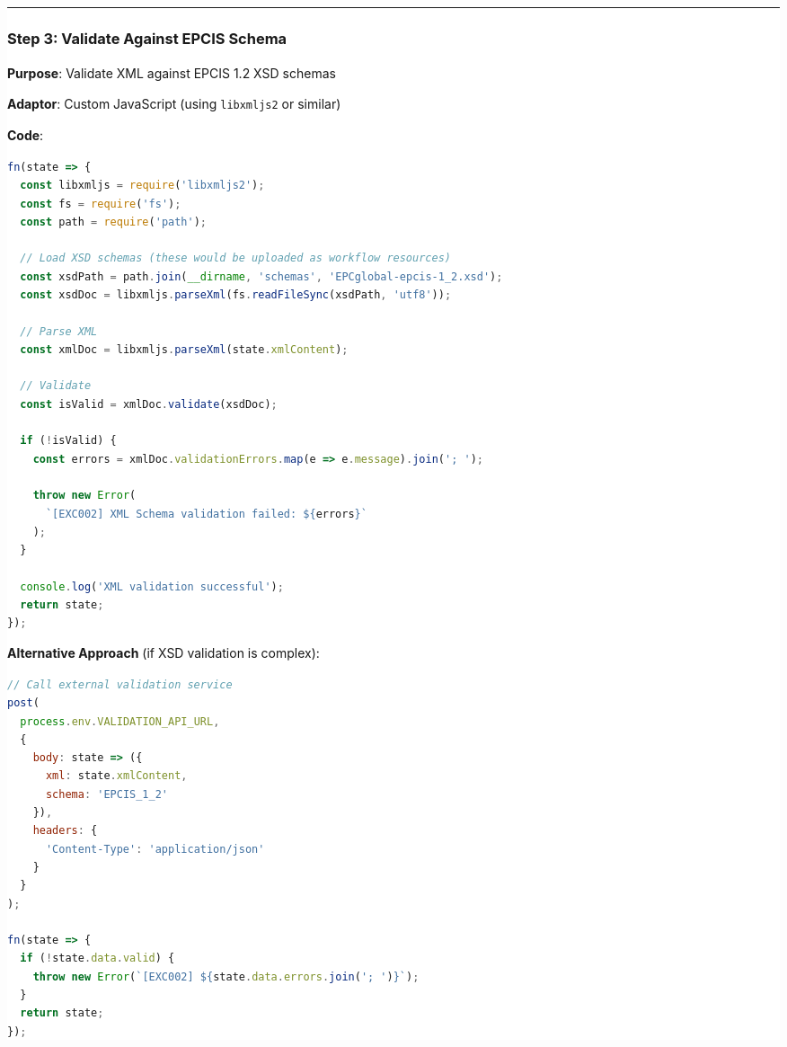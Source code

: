 
---

### Step 3: Validate Against EPCIS Schema

**Purpose**: Validate XML against EPCIS 1.2 XSD schemas

**Adaptor**: Custom JavaScript (using `libxmljs2` or similar)

**Code**:
```javascript
fn(state => {
  const libxmljs = require('libxmljs2');
  const fs = require('fs');
  const path = require('path');

  // Load XSD schemas (these would be uploaded as workflow resources)
  const xsdPath = path.join(__dirname, 'schemas', 'EPCglobal-epcis-1_2.xsd');
  const xsdDoc = libxmljs.parseXml(fs.readFileSync(xsdPath, 'utf8'));

  // Parse XML
  const xmlDoc = libxmljs.parseXml(state.xmlContent);

  // Validate
  const isValid = xmlDoc.validate(xsdDoc);

  if (!isValid) {
    const errors = xmlDoc.validationErrors.map(e => e.message).join('; ');

    throw new Error(
      `[EXC002] XML Schema validation failed: ${errors}`
    );
  }

  console.log('XML validation successful');
  return state;
});
```

**Alternative Approach** (if XSD validation is complex):
```javascript
// Call external validation service
post(
  process.env.VALIDATION_API_URL,
  {
    body: state => ({
      xml: state.xmlContent,
      schema: 'EPCIS_1_2'
    }),
    headers: {
      'Content-Type': 'application/json'
    }
  }
);

fn(state => {
  if (!state.data.valid) {
    throw new Error(`[EXC002] ${state.data.errors.join('; ')}`);
  }
  return state;
});
```
